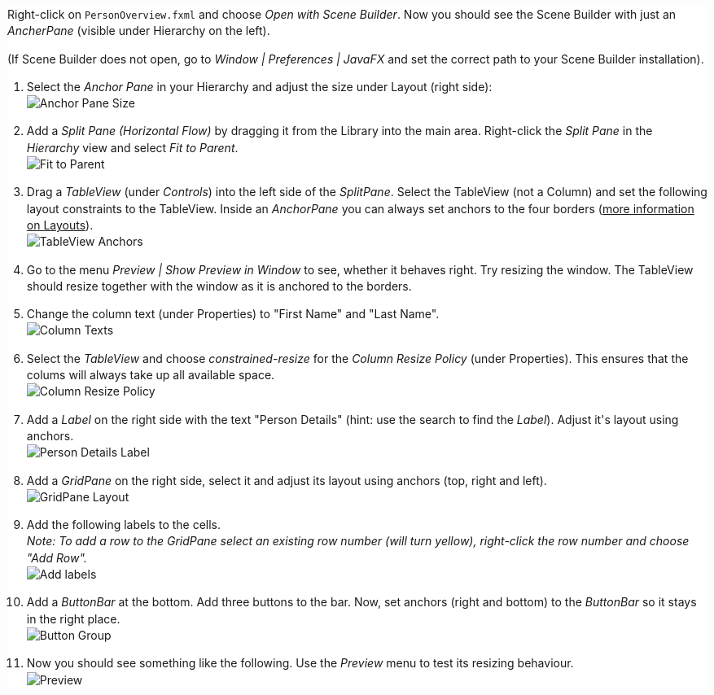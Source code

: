 Right-click on `PersonOverview.fxml` and choose *Open with Scene Builder*. Now you should see the Scene Builder with just an *AncherPane* (visible under Hierarchy on the left).

(If Scene Builder does not open, go to *Window | Preferences | JavaFX* and set the correct path to your Scene Builder installation).

1. Select the *Anchor Pane* in your Hierarchy and adjust the size under Layout (right side):   
![Anchor Pane Size](/assets/library/javafx-8-tutorial/part1/anchor-pane-size.png)

2. Add a *Split Pane (Horizontal Flow)* by dragging it from the Library into the main area. Right-click the *Split Pane* in the *Hierarchy* view and select *Fit to Parent*.   
![Fit to Parent](/assets/library/javafx-8-tutorial/part1/fit-to-parent.png)

3. Drag a *TableView* (under *Controls*) into the left side of the *SplitPane*. Select the TableView (not a Column) and set the following layout constraints to the TableView. Inside an *AnchorPane* you can always set anchors to the four borders ([more information on Layouts](http://docs.oracle.com/javase/8/javafx/layout-tutorial/builtin_layouts.htm)).   
![TableView Anchors](/assets/library/javafx-8-tutorial/part1/table-view-anchors.png)

4. Go to the menu *Preview | Show Preview in Window* to see, whether it behaves right. Try resizing the window. The TableView should resize together with the window as it is anchored to the borders.

5. Change the column text (under Properties) to "First Name" and "Last Name".   
![Column Texts](/assets/library/javafx-8-tutorial/part1/column-texts.png)

6. Select the *TableView* and choose *constrained-resize* for the *Column Resize Policy* (under Properties). This ensures that the colums will always take up all available space.   
![Column Resize Policy](/assets/library/javafx-8-tutorial/part1/column-resize-policy.png)

7. Add a *Label* on the right side with the text "Person Details" (hint: use the search to find the *Label*). Adjust it's layout using anchors.   
![Person Details Label](/assets/library/javafx-8-tutorial/part1/person-details-label.png)

8. Add a *GridPane* on the right side, select it and adjust its layout using anchors (top, right and left).    
![GridPane Layout](/assets/library/javafx-8-tutorial/part1/grid-pane-layout.png)

9. Add the following labels to the cells.   
*Note: To add a row to the GridPane select an existing row number (will turn yellow), right-click the row number and choose "Add Row".*   
![Add labels](/assets/library/javafx-8-tutorial/part1/add-labels.png)

10. Add a *ButtonBar* at the bottom. Add three buttons to the bar. Now, set anchors (right and bottom) to the *ButtonBar* so it stays in the right place.   
![Button Group](/assets/library/javafx-8-tutorial/part1/button-group.png)

11. Now you should see something like the following. Use the *Preview* menu to test its resizing behaviour.   
![Preview](/assets/library/javafx-8-tutorial/part1/scene-builder-preview.png)

